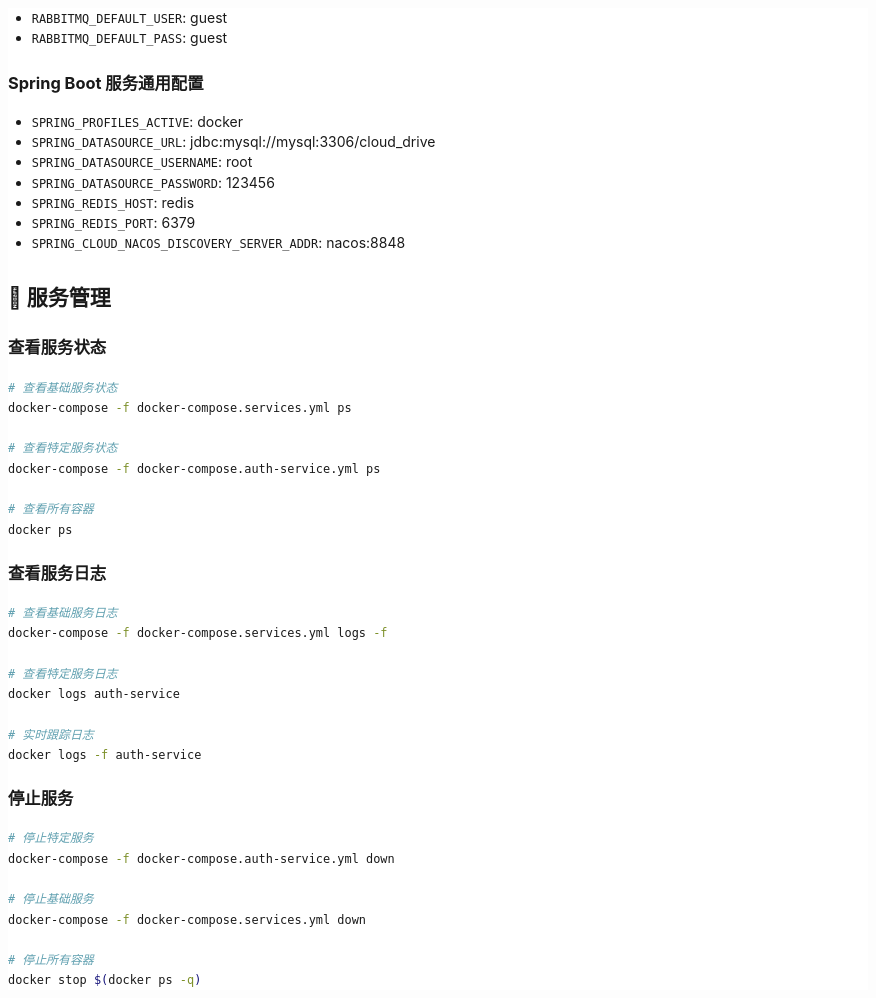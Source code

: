 - `RABBITMQ_DEFAULT_USER`: guest
- `RABBITMQ_DEFAULT_PASS`: guest

### Spring Boot 服务通用配置

- `SPRING_PROFILES_ACTIVE`: docker
- `SPRING_DATASOURCE_URL`: jdbc:mysql://mysql:3306/cloud_drive
- `SPRING_DATASOURCE_USERNAME`: root
- `SPRING_DATASOURCE_PASSWORD`: 123456
- `SPRING_REDIS_HOST`: redis
- `SPRING_REDIS_PORT`: 6379
- `SPRING_CLOUD_NACOS_DISCOVERY_SERVER_ADDR`: nacos:8848

## 🐳 服务管理

### 查看服务状态

```bash
# 查看基础服务状态
docker-compose -f docker-compose.services.yml ps

# 查看特定服务状态
docker-compose -f docker-compose.auth-service.yml ps

# 查看所有容器
docker ps
```

### 查看服务日志

```bash
# 查看基础服务日志
docker-compose -f docker-compose.services.yml logs -f

# 查看特定服务日志
docker logs auth-service

# 实时跟踪日志
docker logs -f auth-service
```

### 停止服务

```bash
# 停止特定服务
docker-compose -f docker-compose.auth-service.yml down

# 停止基础服务
docker-compose -f docker-compose.services.yml down

# 停止所有容器
docker stop $(docker ps -q)
```

